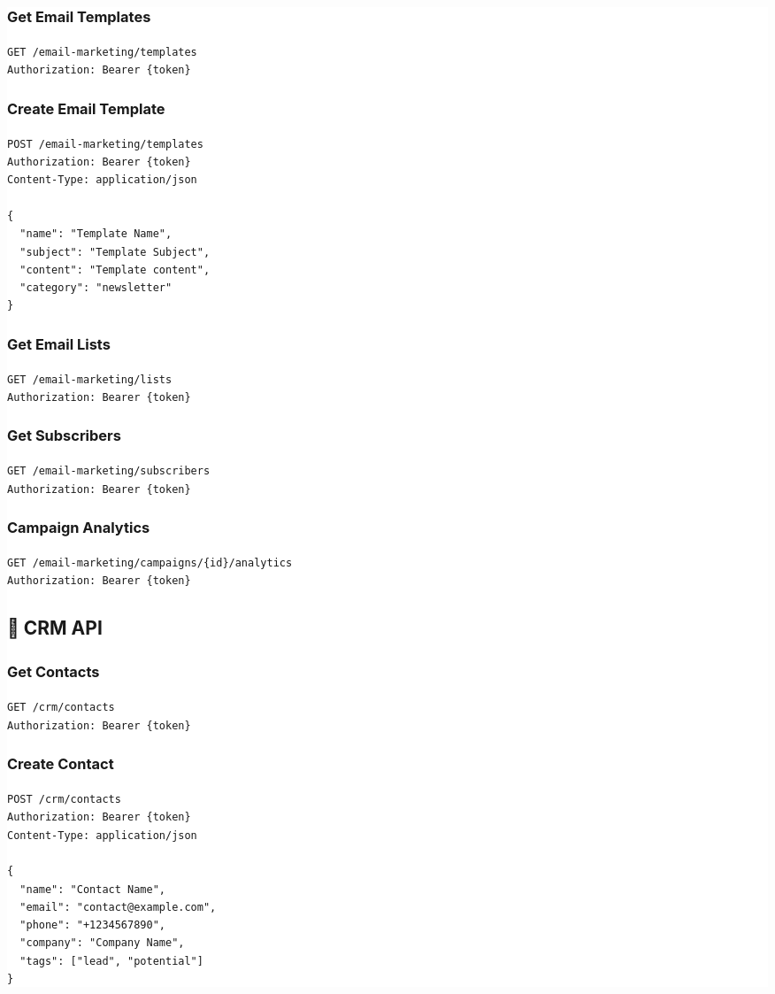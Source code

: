### Get Email Templates
```http
GET /email-marketing/templates
Authorization: Bearer {token}
```

### Create Email Template
```http
POST /email-marketing/templates
Authorization: Bearer {token}
Content-Type: application/json

{
  "name": "Template Name",
  "subject": "Template Subject",
  "content": "Template content",
  "category": "newsletter"
}
```

### Get Email Lists
```http
GET /email-marketing/lists
Authorization: Bearer {token}
```

### Get Subscribers
```http
GET /email-marketing/subscribers
Authorization: Bearer {token}
```

### Campaign Analytics
```http
GET /email-marketing/campaigns/{id}/analytics
Authorization: Bearer {token}
```

## 👥 CRM API

### Get Contacts
```http
GET /crm/contacts
Authorization: Bearer {token}
```

### Create Contact
```http
POST /crm/contacts
Authorization: Bearer {token}
Content-Type: application/json

{
  "name": "Contact Name",
  "email": "contact@example.com",
  "phone": "+1234567890",
  "company": "Company Name",
  "tags": ["lead", "potential"]
}
```
